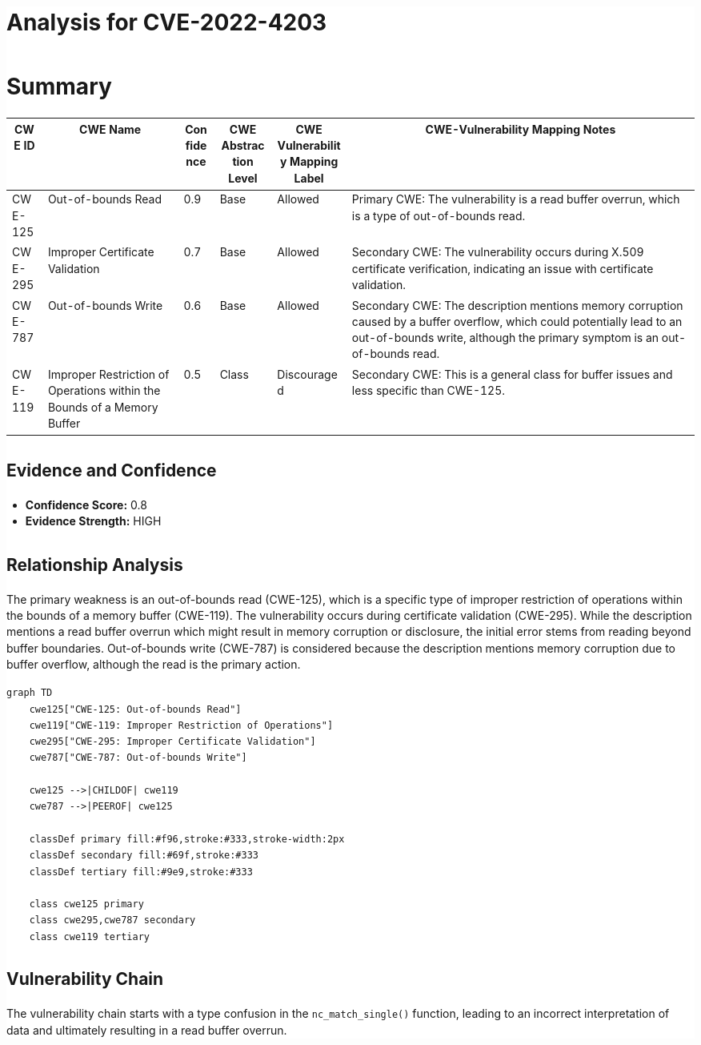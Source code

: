 # Analysis for CVE-2022-4203

# Summary
| CWE ID | CWE Name | Confidence | CWE Abstraction Level | CWE Vulnerability Mapping Label | CWE-Vulnerability Mapping Notes |
|---|---|---|---|---|---|
| CWE-125 | Out-of-bounds Read | 0.9 | Base | Allowed | Primary CWE: The vulnerability is a read buffer overrun, which is a type of out-of-bounds read. |
| CWE-295 | Improper Certificate Validation | 0.7 | Base | Allowed | Secondary CWE: The vulnerability occurs during X.509 certificate verification, indicating an issue with certificate validation. |
| CWE-787 | Out-of-bounds Write | 0.6 | Base | Allowed | Secondary CWE: The description mentions memory corruption caused by a buffer overflow, which could potentially lead to an out-of-bounds write, although the primary symptom is an out-of-bounds read. |
| CWE-119 | Improper Restriction of Operations within the Bounds of a Memory Buffer | 0.5 | Class | Discouraged | Secondary CWE: This is a general class for buffer issues and less specific than CWE-125. |

## Evidence and Confidence

*   **Confidence Score:** 0.8
*   **Evidence Strength:** HIGH

## Relationship Analysis
The primary weakness is an out-of-bounds read (CWE-125), which is a specific type of improper restriction of operations within the bounds of a memory buffer (CWE-119). The vulnerability occurs during certificate validation (CWE-295). While the description mentions a read buffer overrun which might result in memory corruption or disclosure, the initial error stems from reading beyond buffer boundaries. Out-of-bounds write (CWE-787) is considered because the description mentions memory corruption due to buffer overflow, although the read is the primary action.

```mermaid
graph TD
    cwe125["CWE-125: Out-of-bounds Read"]
    cwe119["CWE-119: Improper Restriction of Operations"]
    cwe295["CWE-295: Improper Certificate Validation"]
    cwe787["CWE-787: Out-of-bounds Write"]

    cwe125 -->|CHILDOF| cwe119
    cwe787 -->|PEEROF| cwe125

    classDef primary fill:#f96,stroke:#333,stroke-width:2px
    classDef secondary fill:#69f,stroke:#333
    classDef tertiary fill:#9e9,stroke:#333

    class cwe125 primary
    class cwe295,cwe787 secondary
    class cwe119 tertiary
```

## Vulnerability Chain
The vulnerability chain starts with a type confusion in the `nc_match_single()` function, leading to an incorrect interpretation of data and ultimately resulting in a read buffer overrun.
